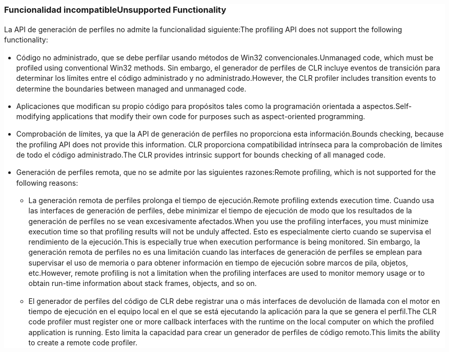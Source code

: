### <a name="unsupported-functionality"></a><span data-ttu-id="b0324-165">Funcionalidad incompatible</span><span class="sxs-lookup"><span data-stu-id="b0324-165">Unsupported Functionality</span></span>

<span data-ttu-id="b0324-166">La API de generación de perfiles no admite la funcionalidad siguiente:</span><span class="sxs-lookup"><span data-stu-id="b0324-166">The profiling API does not support the following functionality:</span></span>

- <span data-ttu-id="b0324-167">Código no administrado, que se debe perfilar usando métodos de Win32 convencionales.</span><span class="sxs-lookup"><span data-stu-id="b0324-167">Unmanaged code, which must be profiled using conventional Win32 methods.</span></span> <span data-ttu-id="b0324-168">Sin embargo, el generador de perfiles de CLR incluye eventos de transición para determinar los límites entre el código administrado y no administrado.</span><span class="sxs-lookup"><span data-stu-id="b0324-168">However, the CLR profiler includes transition events to determine the boundaries between managed and unmanaged code.</span></span>

- <span data-ttu-id="b0324-169">Aplicaciones que modifican su propio código para propósitos tales como la programación orientada a aspectos.</span><span class="sxs-lookup"><span data-stu-id="b0324-169">Self-modifying applications that modify their own code for purposes such as aspect-oriented programming.</span></span>

- <span data-ttu-id="b0324-170">Comprobación de límites, ya que la API de generación de perfiles no proporciona esta información.</span><span class="sxs-lookup"><span data-stu-id="b0324-170">Bounds checking, because the profiling API does not provide this information.</span></span> <span data-ttu-id="b0324-171">CLR proporciona compatibilidad intrínseca para la comprobación de límites de todo el código administrado.</span><span class="sxs-lookup"><span data-stu-id="b0324-171">The CLR provides intrinsic support for bounds checking of all managed code.</span></span>

- <span data-ttu-id="b0324-172">Generación de perfiles remota, que no se admite por las siguientes razones:</span><span class="sxs-lookup"><span data-stu-id="b0324-172">Remote profiling, which is not supported for the following reasons:</span></span>

  - <span data-ttu-id="b0324-173">La generación remota de perfiles prolonga el tiempo de ejecución.</span><span class="sxs-lookup"><span data-stu-id="b0324-173">Remote profiling extends execution time.</span></span> <span data-ttu-id="b0324-174">Cuando usa las interfaces de generación de perfiles, debe minimizar el tiempo de ejecución de modo que los resultados de la generación de perfiles no se vean excesivamente afectados.</span><span class="sxs-lookup"><span data-stu-id="b0324-174">When you use the profiling interfaces, you must minimize execution time so that profiling results will not be unduly affected.</span></span> <span data-ttu-id="b0324-175">Esto es especialmente cierto cuando se supervisa el rendimiento de la ejecución.</span><span class="sxs-lookup"><span data-stu-id="b0324-175">This is especially true when execution performance is being monitored.</span></span> <span data-ttu-id="b0324-176">Sin embargo, la generación remota de perfiles no es una limitación cuando las interfaces de generación de perfiles se emplean para supervisar el uso de memoria o para obtener información en tiempo de ejecución sobre marcos de pila, objetos, etc.</span><span class="sxs-lookup"><span data-stu-id="b0324-176">However, remote profiling is not a limitation when the profiling interfaces are used to monitor memory usage or to obtain run-time information about stack frames, objects, and so on.</span></span>

  - <span data-ttu-id="b0324-177">El generador de perfiles del código de CLR debe registrar una o más interfaces de devolución de llamada con el motor en tiempo de ejecución en el equipo local en el que se está ejecutando la aplicación para la que se genera el perfil.</span><span class="sxs-lookup"><span data-stu-id="b0324-177">The CLR code profiler must register one or more callback interfaces with the runtime on the local computer on which the profiled application is running.</span></span> <span data-ttu-id="b0324-178">Esto limita la capacidad para crear un generador de perfiles de código remoto.</span><span class="sxs-lookup"><span data-stu-id="b0324-178">This limits the ability to create a remote code profiler.</span></span>
